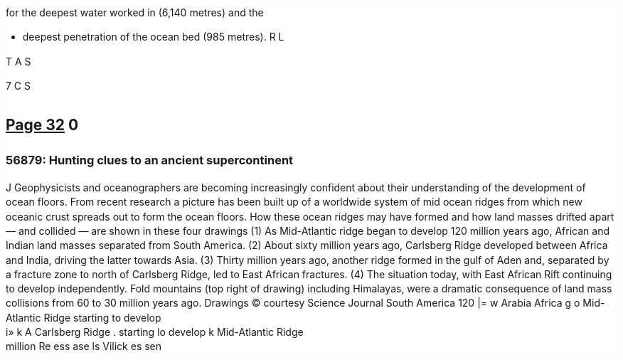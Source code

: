 for the deepest water worked 
in (6,140 metres) and the 
* deepest penetration of the 
ocean bed (985 metres). 
R
L
 
T
A
S
 
7 
C
S
 

## [Page 32](https://demo.humlab.umu.se/courier/184442engo.pdf#page=32) 0

### 56879: Hunting clues to an ancient supercontinent

J 
Geophysicists and oceanographers are becoming increasingly confident about their understanding of the 
development of ocean floors. From recent research a picture has been built up of a worldwide system of 
mid ocean ridges from which new oceanic crust spreads out to form the ocean floors. How these ocean 
ridges may have formed and how land masses drifted apart — and collided — are shown in these four 
drawings (1) As Mid-Atlantic ridge began to develop 120 million years ago, African and Indian land 
masses separated from South America. (2) About sixty million years ago, Carlsberg Ridge developed 
between Africa and India, driving the latter towards Asia. (3) Thirty million years ago, another ridge formed 
in the gulf of Aden and, separated by a fracture zone to north of Carlsberg Ridge, led to East African 
fractures. (4) The situation today, with East African Rift continuing to develop independently. Fold 
mountains (top right of drawing) including Himalayas, were a dramatic consequence of land mass collisions 
from 60 to 30 million years ago. 
Drawings © courtesy Science Journal 
South America 
  120 
|= 
w 
Arabia 
Africa 
 g o 
Mid-Atlantic Ridge starting to develop     
i» 
k 
A Carlsberg Ridge 
. starting lo develop 
k Mid-Atlantic Ridge   
million Re ess ase ls Vilick es sen 
 